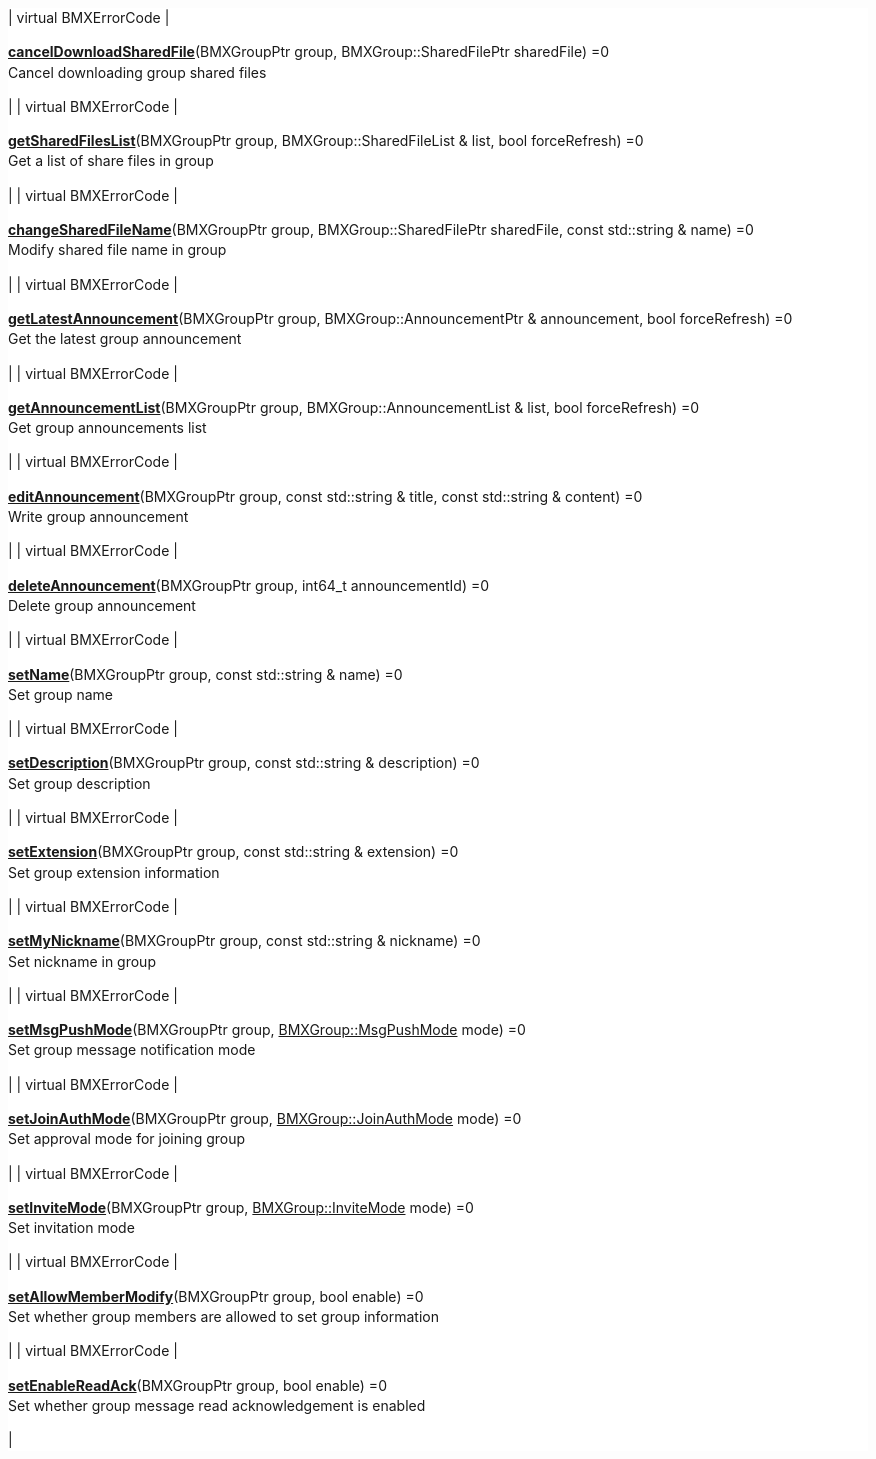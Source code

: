 | virtual BMXErrorCode | <p><a href="classfloo_1_1_b_m_x_group_service.md#function-canceldownloadsharedfile"><strong>cancelDownloadSharedFile</strong></a>(BMXGroupPtr group, BMXGroup::SharedFilePtr sharedFile) =0<br>Cancel downloading group shared files</p>                                                                                                             |
| virtual BMXErrorCode | <p><a href="classfloo_1_1_b_m_x_group_service.md#function-getsharedfileslist"><strong>getSharedFilesList</strong></a>(BMXGroupPtr group, BMXGroup::SharedFileList &#x26; list, bool forceRefresh) =0<br>Get a list of share files in group</p>                                                                                                       |
| virtual BMXErrorCode | <p><a href="classfloo_1_1_b_m_x_group_service.md#function-changesharedfilename"><strong>changeSharedFileName</strong></a>(BMXGroupPtr group, BMXGroup::SharedFilePtr sharedFile, const std::string &#x26; name) =0<br>Modify shared file name in group</p>                                                                                           |
| virtual BMXErrorCode | <p><a href="classfloo_1_1_b_m_x_group_service.md#function-getlatestannouncement"><strong>getLatestAnnouncement</strong></a>(BMXGroupPtr group, BMXGroup::AnnouncementPtr &#x26; announcement, bool forceRefresh) =0<br>Get the latest group announcement</p>                                                                                         |
| virtual BMXErrorCode | <p><a href="classfloo_1_1_b_m_x_group_service.md#function-getannouncementlist"><strong>getAnnouncementList</strong></a>(BMXGroupPtr group, BMXGroup::AnnouncementList &#x26; list, bool forceRefresh) =0<br>Get group announcements list</p>                                                                                                         |
| virtual BMXErrorCode | <p><a href="classfloo_1_1_b_m_x_group_service.md#function-editannouncement"><strong>editAnnouncement</strong></a>(BMXGroupPtr group, const std::string &#x26; title, const std::string &#x26; content) =0<br>Write group announcement</p>                                                                                                            |
| virtual BMXErrorCode | <p><a href="classfloo_1_1_b_m_x_group_service.md#function-deleteannouncement"><strong>deleteAnnouncement</strong></a>(BMXGroupPtr group, int64_t announcementId) =0<br>Delete group announcement</p>                                                                                                                                                 |
| virtual BMXErrorCode | <p><a href="classfloo_1_1_b_m_x_group_service.md#function-setname"><strong>setName</strong></a>(BMXGroupPtr group, const std::string &#x26; name) =0<br>Set group name</p>                                                                                                                                                                           |
| virtual BMXErrorCode | <p><a href="classfloo_1_1_b_m_x_group_service.md#function-setdescription"><strong>setDescription</strong></a>(BMXGroupPtr group, const std::string &#x26; description) =0<br>Set group description</p>                                                                                                                                               |
| virtual BMXErrorCode | <p><a href="classfloo_1_1_b_m_x_group_service.md#function-setextension"><strong>setExtension</strong></a>(BMXGroupPtr group, const std::string &#x26; extension) =0<br>Set group extension information</p>                                                                                                                                           |
| virtual BMXErrorCode | <p><a href="classfloo_1_1_b_m_x_group_service.md#function-setmynickname"><strong>setMyNickname</strong></a>(BMXGroupPtr group, const std::string &#x26; nickname) =0<br>Set nickname in group</p>                                                                                                                                                    |
| virtual BMXErrorCode | <p><a href="classfloo_1_1_b_m_x_group_service.md#function-setmsgpushmode"><strong>setMsgPushMode</strong></a>(BMXGroupPtr group, <a href="classfloo_1_1_b_m_x_group.md#enum-msgpushmode">BMXGroup::MsgPushMode</a> mode) =0<br>Set group message notification mode</p>                                                                               |
| virtual BMXErrorCode | <p><a href="classfloo_1_1_b_m_x_group_service.md#function-setjoinauthmode"><strong>setJoinAuthMode</strong></a>(BMXGroupPtr group, <a href="classfloo_1_1_b_m_x_group.md#enum-joinauthmode">BMXGroup::JoinAuthMode</a> mode) =0<br>Set approval mode for joining group</p>                                                                           |
| virtual BMXErrorCode | <p><a href="classfloo_1_1_b_m_x_group_service.md#function-setinvitemode"><strong>setInviteMode</strong></a>(BMXGroupPtr group, <a href="classfloo_1_1_b_m_x_group.md#enum-invitemode">BMXGroup::InviteMode</a> mode) =0<br>Set invitation mode</p>                                                                                                   |
| virtual BMXErrorCode | <p><a href="classfloo_1_1_b_m_x_group_service.md#function-setallowmembermodify"><strong>setAllowMemberModify</strong></a>(BMXGroupPtr group, bool enable) =0<br>Set whether group members are allowed to set group information</p>                                                                                                                   |
| virtual BMXErrorCode | <p><a href="classfloo_1_1_b_m_x_group_service.md#function-setenablereadack"><strong>setEnableReadAck</strong></a>(BMXGroupPtr group, bool enable) =0<br>Set whether group message read acknowledgement is enabled</p>                                                                                                                                |